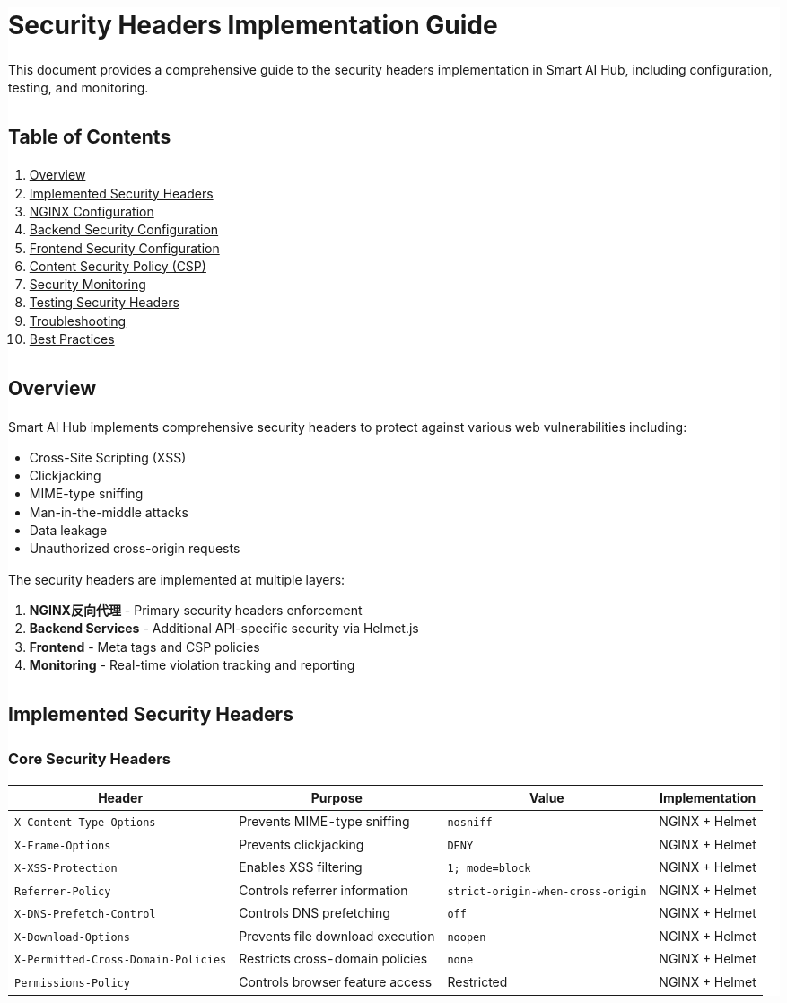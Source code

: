 # Security Headers Implementation Guide

This document provides a comprehensive guide to the security headers implementation in Smart AI Hub, including configuration, testing, and monitoring.

## Table of Contents

1. [Overview](#overview)
2. [Implemented Security Headers](#implemented-security-headers)
3. [NGINX Configuration](#nginx-configuration)
4. [Backend Security Configuration](#backend-security-configuration)
5. [Frontend Security Configuration](#frontend-security-configuration)
6. [Content Security Policy (CSP)](#content-security-policy-csp)
7. [Security Monitoring](#security-monitoring)
8. [Testing Security Headers](#testing-security-headers)
9. [Troubleshooting](#troubleshooting)
10. [Best Practices](#best-practices)

## Overview

Smart AI Hub implements comprehensive security headers to protect against various web vulnerabilities including:

- Cross-Site Scripting (XSS)
- Clickjacking
- MIME-type sniffing
- Man-in-the-middle attacks
- Data leakage
- Unauthorized cross-origin requests

The security headers are implemented at multiple layers:

1. **NGINX反向代理** - Primary security headers enforcement
2. **Backend Services** - Additional API-specific security via Helmet.js
3. **Frontend** - Meta tags and CSP policies
4. **Monitoring** - Real-time violation tracking and reporting

## Implemented Security Headers

### Core Security Headers

| Header                              | Purpose                          | Value                             | Implementation |
| ----------------------------------- | -------------------------------- | --------------------------------- | -------------- |
| `X-Content-Type-Options`            | Prevents MIME-type sniffing      | `nosniff`                         | NGINX + Helmet |
| `X-Frame-Options`                   | Prevents clickjacking            | `DENY`                            | NGINX + Helmet |
| `X-XSS-Protection`                  | Enables XSS filtering            | `1; mode=block`                   | NGINX + Helmet |
| `Referrer-Policy`                   | Controls referrer information    | `strict-origin-when-cross-origin` | NGINX + Helmet |
| `X-DNS-Prefetch-Control`            | Controls DNS prefetching         | `off`                             | NGINX + Helmet |
| `X-Download-Options`                | Prevents file download execution | `noopen`                          | NGINX + Helmet |
| `X-Permitted-Cross-Domain-Policies` | Restricts cross-domain policies  | `none`                            | NGINX + Helmet |
| `Permissions-Policy`                | Controls browser feature access  | Restricted                        | NGINX + Helmet |
